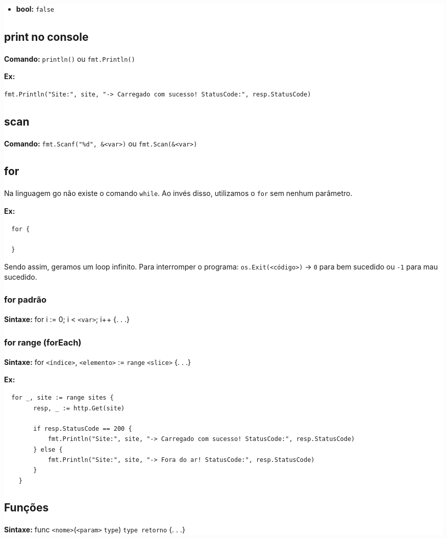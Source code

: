 - **bool:** `false`

## print no console

**Comando:** `println()` ou `fmt.Println()`

**Ex:**

    fmt.Println("Site:", site, "-> Carregado com sucesso! StatusCode:", resp.StatusCode)

## scan

**Comando:** `fmt.Scanf("%d", &<var>)` ou `fmt.Scan(&<var>)`

## for

Na linguagem go não existe o comando `while`. Ao invés disso, utilizamos o `for` sem nenhum parâmetro.

**Ex:**

```
  for {

  }
```

Sendo assim, geramos um loop infinito. Para interromper o programa: `os.Exit(<código>)` -> `0` para bem sucedido ou `-1` para mau sucedido.

### for padrão

**Sintaxe:** for i := 0; i < `<var>`; i++ {. . .}

### for range (forEach)

**Sintaxe:** for `<índice>`, `<elemento>` := `range` `<slice>` {. . .}

**Ex:**

```
  for _, site := range sites {
		resp, _ := http.Get(site)

		if resp.StatusCode == 200 {
			fmt.Println("Site:", site, "-> Carregado com sucesso! StatusCode:", resp.StatusCode)
		} else {
			fmt.Println("Site:", site, "-> Fora do ar! StatusCode:", resp.StatusCode)
		}
	}
```

## Funções

**Sintaxe:** func `<nome>`(`<param>` `type`) `type retorno` {. . .}
